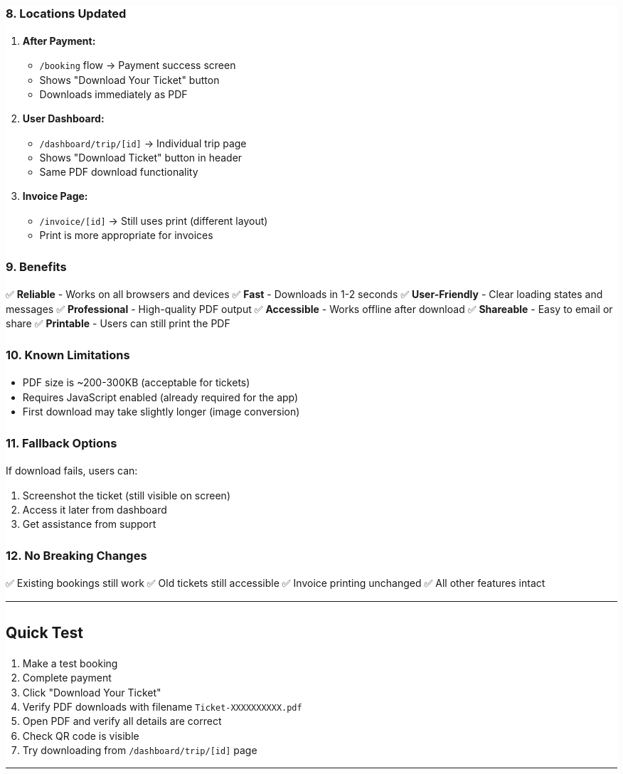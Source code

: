 ### 8. **Locations Updated**

1. **After Payment:**
   - `/booking` flow → Payment success screen
   - Shows "Download Your Ticket" button
   - Downloads immediately as PDF

2. **User Dashboard:**
   - `/dashboard/trip/[id]` → Individual trip page
   - Shows "Download Ticket" button in header
   - Same PDF download functionality

3. **Invoice Page:**
   - `/invoice/[id]` → Still uses print (different layout)
   - Print is more appropriate for invoices

### 9. **Benefits**

✅ **Reliable** - Works on all browsers and devices
✅ **Fast** - Downloads in 1-2 seconds
✅ **User-Friendly** - Clear loading states and messages
✅ **Professional** - High-quality PDF output
✅ **Accessible** - Works offline after download
✅ **Shareable** - Easy to email or share
✅ **Printable** - Users can still print the PDF

### 10. **Known Limitations**

- PDF size is ~200-300KB (acceptable for tickets)
- Requires JavaScript enabled (already required for the app)
- First download may take slightly longer (image conversion)

### 11. **Fallback Options**

If download fails, users can:
1. Screenshot the ticket (still visible on screen)
2. Access it later from dashboard
3. Get assistance from support

### 12. **No Breaking Changes**

✅ Existing bookings still work
✅ Old tickets still accessible
✅ Invoice printing unchanged
✅ All other features intact

---

## Quick Test

1. Make a test booking
2. Complete payment
3. Click "Download Your Ticket"
4. Verify PDF downloads with filename `Ticket-XXXXXXXXXX.pdf`
5. Open PDF and verify all details are correct
6. Check QR code is visible
7. Try downloading from `/dashboard/trip/[id]` page

---